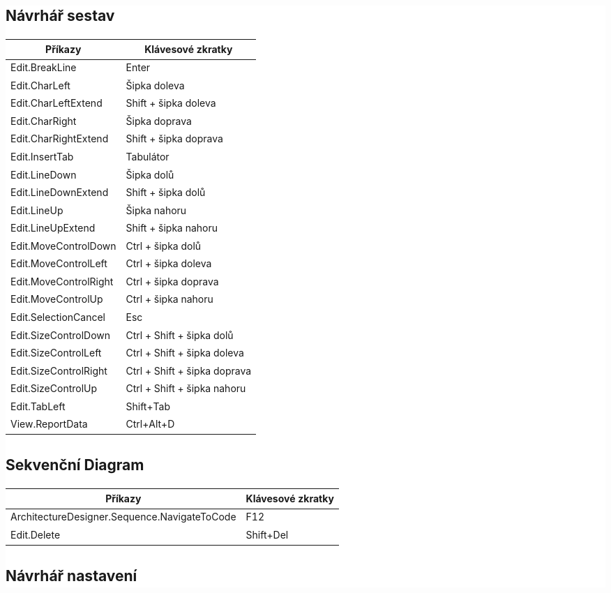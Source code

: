 ##  <a name="bkmk_ReportDesigner"></a> Návrhář sestav

|Příkazy|Klávesové zkratky|
|--------------|------------------------|
|Edit.BreakLine|Enter|
|Edit.CharLeft|Šipka doleva|
|Edit.CharLeftExtend|Shift + šipka doleva|
|Edit.CharRight|Šipka doprava|
|Edit.CharRightExtend|Shift + šipka doprava|
|Edit.InsertTab|Tabulátor|
|Edit.LineDown|Šipka dolů|
|Edit.LineDownExtend|Shift + šipka dolů|
|Edit.LineUp|Šipka nahoru|
|Edit.LineUpExtend|Shift + šipka nahoru|
|Edit.MoveControlDown|Ctrl + šipka dolů|
|Edit.MoveControlLeft|Ctrl + šipka doleva|
|Edit.MoveControlRight|Ctrl + šipka doprava|
|Edit.MoveControlUp|Ctrl + šipka nahoru|
|Edit.SelectionCancel|Esc|
|Edit.SizeControlDown|Ctrl + Shift + šipka dolů|
|Edit.SizeControlLeft|Ctrl + Shift + šipka doleva|
|Edit.SizeControlRight|Ctrl + Shift + šipka doprava|
|Edit.SizeControlUp|Ctrl + Shift + šipka nahoru|
|Edit.TabLeft|Shift+Tab|
|View.ReportData|Ctrl+Alt+D|

##  <a name="bkmk_SequenceDiagram"></a> Sekvenční Diagram

|Příkazy|Klávesové zkratky|
|--------------|------------------------|
|ArchitectureDesigner.Sequence.NavigateToCode|F12|
|Edit.Delete|Shift+Del|

##  <a name="bkmk_SettingsDesigner"></a> Návrhář nastavení
